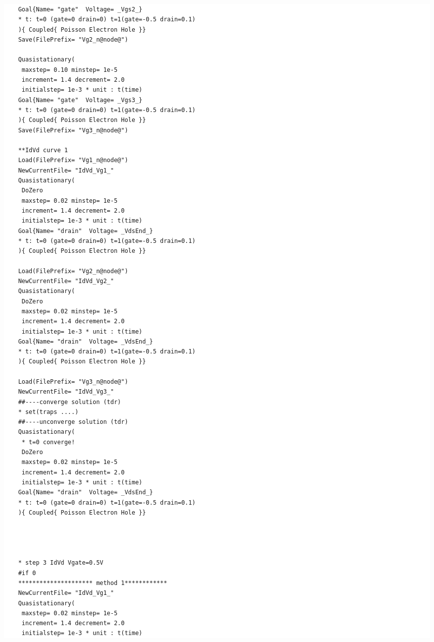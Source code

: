 ```scheme{.line-numbers}
	Goal{Name= "gate"  Voltage= _Vgs2_}
	* t: t=0 (gate=0 drain=0) t=1(gate=-0.5 drain=0.1)
	){ Coupled{ Poisson Electron Hole }}
	Save(FilePrefix= "Vg2_n@node@")

	Quasistationary(
	 maxstep= 0.10 minstep= 1e-5
	 increment= 1.4 decrement= 2.0
	 initialstep= 1e-3 * unit : t(time)
	Goal{Name= "gate"  Voltage= _Vgs3_}
	* t: t=0 (gate=0 drain=0) t=1(gate=-0.5 drain=0.1)
	){ Coupled{ Poisson Electron Hole }}
	Save(FilePrefix= "Vg3_n@node@")

	**IdVd curve 1 
	Load(FilePrefix= "Vg1_n@node@")
	NewCurrentFile= "IdVd_Vg1_"
	Quasistationary(
	 DoZero
	 maxstep= 0.02 minstep= 1e-5
	 increment= 1.4 decrement= 2.0
	 initialstep= 1e-3 * unit : t(time)
	Goal{Name= "drain"  Voltage= _VdsEnd_}
	* t: t=0 (gate=0 drain=0) t=1(gate=-0.5 drain=0.1)
	){ Coupled{ Poisson Electron Hole }}

	Load(FilePrefix= "Vg2_n@node@")
	NewCurrentFile= "IdVd_Vg2_"
	Quasistationary(
	 DoZero
	 maxstep= 0.02 minstep= 1e-5
	 increment= 1.4 decrement= 2.0
	 initialstep= 1e-3 * unit : t(time)
	Goal{Name= "drain"  Voltage= _VdsEnd_}
	* t: t=0 (gate=0 drain=0) t=1(gate=-0.5 drain=0.1)
	){ Coupled{ Poisson Electron Hole }}

	Load(FilePrefix= "Vg3_n@node@")
	NewCurrentFile= "IdVd_Vg3_"
	##----converge solution (tdr)
	* set(traps ....)
	##----unconverge solution (tdr)
	Quasistationary(
	 * t=0 converge!
	 DoZero
	 maxstep= 0.02 minstep= 1e-5
	 increment= 1.4 decrement= 2.0
	 initialstep= 1e-3 * unit : t(time)
	Goal{Name= "drain"  Voltage= _VdsEnd_}
	* t: t=0 (gate=0 drain=0) t=1(gate=-0.5 drain=0.1)
	){ Coupled{ Poisson Electron Hole }}




	* step 3 IdVd Vgate=0.5V
	#if 0
	********************* method 1************
	NewCurrentFile= "IdVd_Vg1_"
	Quasistationary( 
	 maxstep= 0.02 minstep= 1e-5
	 increment= 1.4 decrement= 2.0
	 initialstep= 1e-3 * unit : t(time)
```